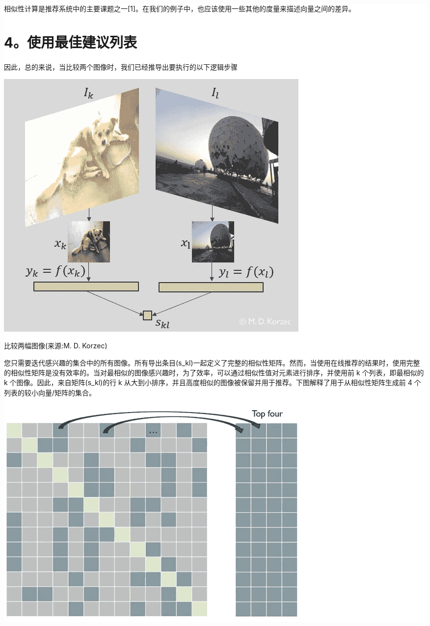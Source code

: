 相似性计算是推荐系统中的主要课题之一[1]。在我们的例子中，也应该使用一些其他的度量来描述向量之间的差异。

# **4。使用最佳建议列表**

因此，总的来说，当比较两个图像时，我们已经推导出要执行的以下逻辑步骤

![](img/9f25a68c97e57b1c7a752cca600b8cf2.png)

比较两幅图像(来源:M. D. Korzec)

您只需要迭代感兴趣的集合中的所有图像。所有导出条目(s_kl)一起定义了完整的相似性矩阵。然而，当使用在线推荐的结果时，使用完整的相似性矩阵是没有效率的。当对最相似的图像感兴趣时，为了效率，可以通过相似性值对元素进行排序，并使用前 k 个列表，即最相似的 k 个图像。因此，来自矩阵(s_kl)的行 k 从大到小排序，并且高度相似的图像被保留并用于推荐。下图解释了用于从相似性矩阵生成前 4 个列表的较小向量/矩阵的集合。

![](img/7c3fde9e8a4dff79644d918226478c9e.png)
